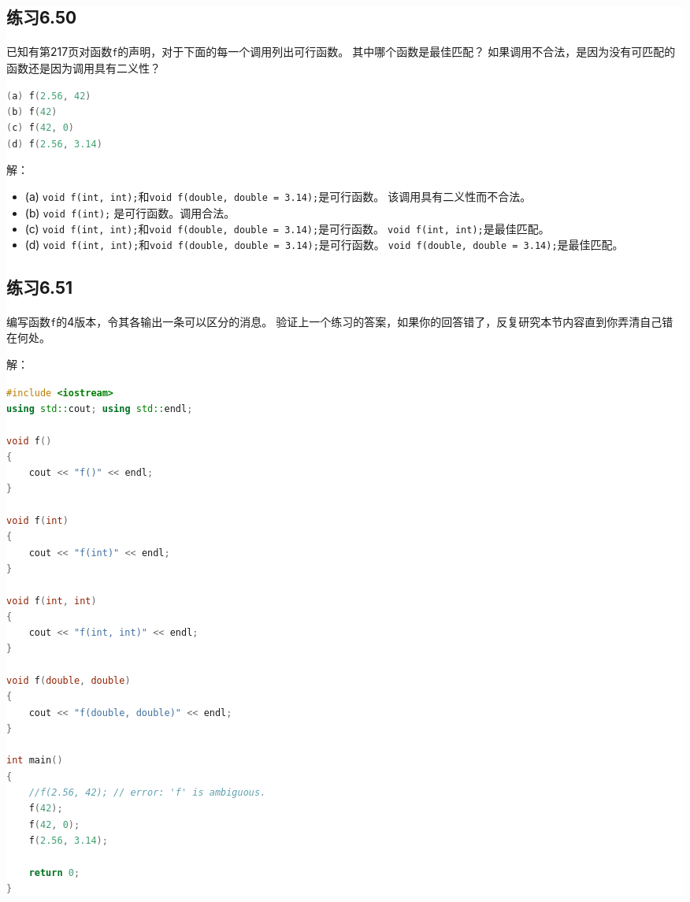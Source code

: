 ## 练习6.50
已知有第217页对函数`f`的声明，对于下面的每一个调用列出可行函数。
其中哪个函数是最佳匹配？
如果调用不合法，是因为没有可匹配的函数还是因为调用具有二义性？

```cpp
(a) f(2.56, 42)
(b) f(42)
(c) f(42, 0)
(d) f(2.56, 3.14)
```

解：

- (a) `void f(int, int);`和`void f(double, double = 3.14);`是可行函数。
该调用具有二义性而不合法。
- (b) `void f(int);` 是可行函数。调用合法。
- (c) `void f(int, int);`和`void f(double, double = 3.14);`是可行函数。
`void f(int, int);`是最佳匹配。
- (d) `void f(int, int);`和`void f(double, double = 3.14);`是可行函数。
`void f(double, double = 3.14);`是最佳匹配。

## 练习6.51
编写函数`f`的4版本，令其各输出一条可以区分的消息。
验证上一个练习的答案，如果你的回答错了，反复研究本节内容直到你弄清自己错在何处。

解：

```cpp
#include <iostream>
using std::cout; using std::endl;

void f()
{
    cout << "f()" << endl;
}

void f(int)
{
    cout << "f(int)" << endl;
}

void f(int, int)
{
    cout << "f(int, int)" << endl;
}

void f(double, double)
{
    cout << "f(double, double)" << endl;
}

int main()
{
    //f(2.56, 42); // error: 'f' is ambiguous.
    f(42);
    f(42, 0);
    f(2.56, 3.14);
    
    return 0;
}

```
